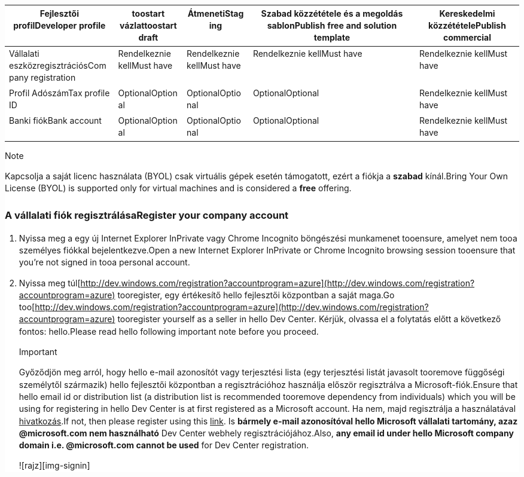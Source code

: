 | <span data-ttu-id="ea669-150">Fejlesztői profil</span><span class="sxs-lookup"><span data-stu-id="ea669-150">Developer profile</span></span> | <span data-ttu-id="ea669-151">toostart vázlat</span><span class="sxs-lookup"><span data-stu-id="ea669-151">toostart draft</span></span> | <span data-ttu-id="ea669-152">Átmeneti</span><span class="sxs-lookup"><span data-stu-id="ea669-152">Staging</span></span> | <span data-ttu-id="ea669-153">Szabad közzététele és a megoldás sablon</span><span class="sxs-lookup"><span data-stu-id="ea669-153">Publish free and solution template</span></span> | <span data-ttu-id="ea669-154">Kereskedelmi közzététele</span><span class="sxs-lookup"><span data-stu-id="ea669-154">Publish commercial</span></span> |
| --- | --- | --- | --- | --- |
| <span data-ttu-id="ea669-155">Vállalati eszközregisztrációs</span><span class="sxs-lookup"><span data-stu-id="ea669-155">Company registration</span></span> |<span data-ttu-id="ea669-156">Rendelkeznie kell</span><span class="sxs-lookup"><span data-stu-id="ea669-156">Must have</span></span> |<span data-ttu-id="ea669-157">Rendelkeznie kell</span><span class="sxs-lookup"><span data-stu-id="ea669-157">Must have</span></span> |<span data-ttu-id="ea669-158">Rendelkeznie kell</span><span class="sxs-lookup"><span data-stu-id="ea669-158">Must have</span></span> |<span data-ttu-id="ea669-159">Rendelkeznie kell</span><span class="sxs-lookup"><span data-stu-id="ea669-159">Must have</span></span> |
| <span data-ttu-id="ea669-160">Profil Adószám</span><span class="sxs-lookup"><span data-stu-id="ea669-160">Tax profile ID</span></span> |<span data-ttu-id="ea669-161">Optional</span><span class="sxs-lookup"><span data-stu-id="ea669-161">Optional</span></span> |<span data-ttu-id="ea669-162">Optional</span><span class="sxs-lookup"><span data-stu-id="ea669-162">Optional</span></span> |<span data-ttu-id="ea669-163">Optional</span><span class="sxs-lookup"><span data-stu-id="ea669-163">Optional</span></span> |<span data-ttu-id="ea669-164">Rendelkeznie kell</span><span class="sxs-lookup"><span data-stu-id="ea669-164">Must have</span></span> |
| <span data-ttu-id="ea669-165">Banki fiók</span><span class="sxs-lookup"><span data-stu-id="ea669-165">Bank account</span></span> |<span data-ttu-id="ea669-166">Optional</span><span class="sxs-lookup"><span data-stu-id="ea669-166">Optional</span></span> |<span data-ttu-id="ea669-167">Optional</span><span class="sxs-lookup"><span data-stu-id="ea669-167">Optional</span></span> |<span data-ttu-id="ea669-168">Optional</span><span class="sxs-lookup"><span data-stu-id="ea669-168">Optional</span></span> |<span data-ttu-id="ea669-169">Rendelkeznie kell</span><span class="sxs-lookup"><span data-stu-id="ea669-169">Must have</span></span> |

> [!NOTE]
> <span data-ttu-id="ea669-170">Kapcsolja a saját licenc használata (BYOL) csak virtuális gépek esetén támogatott, ezért a fiókja a **szabad** kínál.</span><span class="sxs-lookup"><span data-stu-id="ea669-170">Bring Your Own License (BYOL) is supported only for virtual machines and is considered a **free** offering.</span></span>
>
>

### <a name="register-your-company-account"></a><span data-ttu-id="ea669-171">A vállalati fiók regisztrálása</span><span class="sxs-lookup"><span data-stu-id="ea669-171">Register your company account</span></span>
1. <span data-ttu-id="ea669-172">Nyissa meg a egy új Internet Explorer InPrivate vagy Chrome Incognito böngészési munkamenet tooensure, amelyet nem tooa személyes fiókkal bejelentkezve.</span><span class="sxs-lookup"><span data-stu-id="ea669-172">Open a new  Internet Explorer InPrivate or Chrome Incognito browsing session tooensure that you’re not signed in tooa personal account.</span></span>
2. <span data-ttu-id="ea669-173">Nyissa meg túl[http://dev.windows.com/registration?accountprogram=azure](http://dev.windows.com/registration?accountprogram=azure) tooregister, egy értékesítő hello fejlesztői központban a saját maga.</span><span class="sxs-lookup"><span data-stu-id="ea669-173">Go too[http://dev.windows.com/registration?accountprogram=azure](http://dev.windows.com/registration?accountprogram=azure) tooregister yourself as a seller in hello Dev Center.</span></span> <span data-ttu-id="ea669-174">Kérjük, olvassa el a folytatás előtt a következő fontos: hello.</span><span class="sxs-lookup"><span data-stu-id="ea669-174">Please read hello following important note before you proceed.</span></span>

   > [!IMPORTANT]
   > <span data-ttu-id="ea669-175">Győződjön meg arról, hogy hello e-mail azonosítót vagy terjesztési lista (egy terjesztési listát javasolt tooremove függőségi személytől származik) hello fejlesztői központban a regisztrációhoz használja először regisztrálva a Microsoft-fiók.</span><span class="sxs-lookup"><span data-stu-id="ea669-175">Ensure that hello email id or distribution list (a distribution list is recommended tooremove dependency from individuals) which you will be using for registering in hello Dev Center is at first registered as a Microsoft account.</span></span> <span data-ttu-id="ea669-176">Ha nem, majd regisztrálja a használatával [hivatkozás](https://signup.live.com/signup?uaid=e479342fe2824efeb0c3d92c8f961fd3&lic=1).</span><span class="sxs-lookup"><span data-stu-id="ea669-176">If not, then please register using this [link](https://signup.live.com/signup?uaid=e479342fe2824efeb0c3d92c8f961fd3&lic=1).</span></span> <span data-ttu-id="ea669-177">Is **bármely e-mail azonosítóval hello Microsoft vállalati tartomány, azaz @microsoft.com nem használható** Dev Center webhely regisztrációjához.</span><span class="sxs-lookup"><span data-stu-id="ea669-177">Also, **any email id under hello Microsoft company domain i.e. @microsoft.com cannot be used** for Dev Center registration.</span></span>
   >
   >

    ![rajz][img-signin]

[link-msdndoc]: https://msdn.microsoft.com/library/jj552460.aspx
[link-sellerdashboard]: http://sellerdashboard.microsoft.com/
[link-pubportal]: https://publish.windowsazure.com